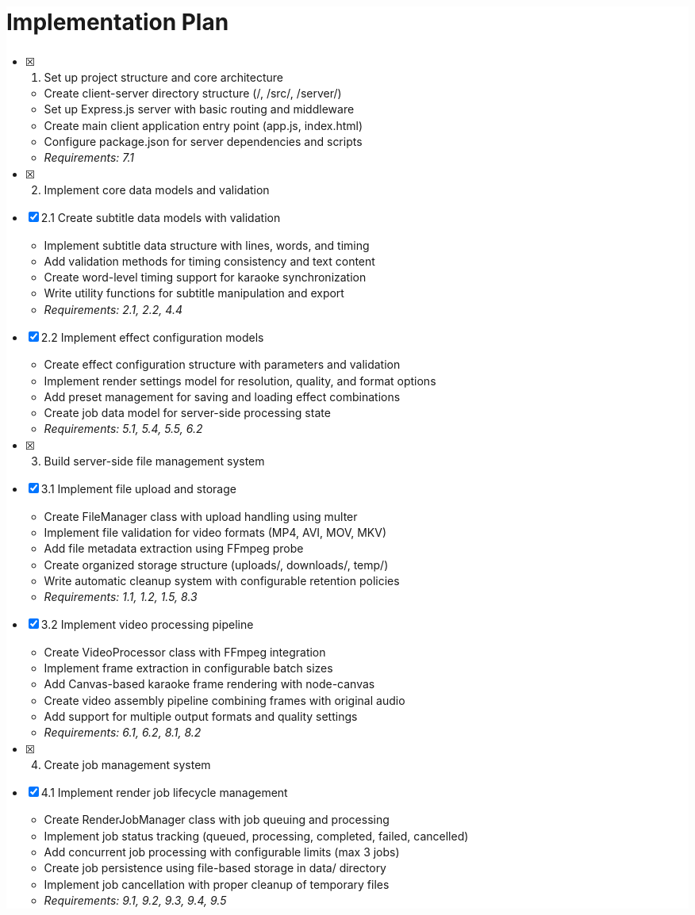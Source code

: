 # Implementation Plan

- [x] 1. Set up project structure and core architecture

  - Create client-server directory structure (/, /src/, /server/)
  - Set up Express.js server with basic routing and middleware
  - Create main client application entry point (app.js, index.html)
  - Configure package.json for server dependencies and scripts
  - _Requirements: 7.1_

- [x] 2. Implement core data models and validation

- [x] 2.1 Create subtitle data models with validation

  - Implement subtitle data structure with lines, words, and timing
  - Add validation methods for timing consistency and text content
  - Create word-level timing support for karaoke synchronization
  - Write utility functions for subtitle manipulation and export
  - _Requirements: 2.1, 2.2, 4.4_

- [x] 2.2 Implement effect configuration models

  - Create effect configuration structure with parameters and validation
  - Implement render settings model for resolution, quality, and format options
  - Add preset management for saving and loading effect combinations
  - Create job data model for server-side processing state
  - _Requirements: 5.1, 5.4, 5.5, 6.2_

- [x] 3. Build server-side file management system

- [x] 3.1 Implement file upload and storage

  - Create FileManager class with upload handling using multer
  - Implement file validation for video formats (MP4, AVI, MOV, MKV)
  - Add file metadata extraction using FFmpeg probe
  - Create organized storage structure (uploads/, downloads/, temp/)
  - Write automatic cleanup system with configurable retention policies
  - _Requirements: 1.1, 1.2, 1.5, 8.3_

- [x] 3.2 Implement video processing pipeline

  - Create VideoProcessor class with FFmpeg integration
  - Implement frame extraction in configurable batch sizes
  - Add Canvas-based karaoke frame rendering with node-canvas
  - Create video assembly pipeline combining frames with original audio
  - Add support for multiple output formats and quality settings
  - _Requirements: 6.1, 6.2, 8.1, 8.2_

- [x] 4. Create job management system

- [x] 4.1 Implement render job lifecycle management

  - Create RenderJobManager class with job queuing and processing
  - Implement job status tracking (queued, processing, completed, failed, cancelled)
  - Add concurrent job processing with configurable limits (max 3 jobs)
  - Create job persistence using file-based storage in data/ directory
  - Implement job cancellation with proper cleanup of temporary files
  - _Requirements: 9.1, 9.2, 9.3, 9.4, 9.5_
